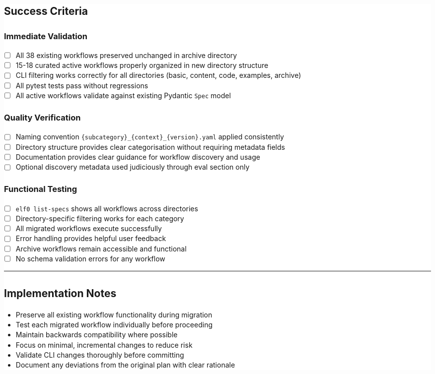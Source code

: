 
## Success Criteria

### Immediate Validation
- [ ] All 38 existing workflows preserved unchanged in archive directory
- [ ] 15-18 curated active workflows properly organized in new directory structure
- [ ] CLI filtering works correctly for all directories (basic, content, code, examples, archive)
- [ ] All pytest tests pass without regressions
- [ ] All active workflows validate against existing Pydantic `Spec` model

### Quality Verification  
- [ ] Naming convention `{subcategory}_{context}_{version}.yaml` applied consistently
- [ ] Directory structure provides clear categorisation without requiring metadata fields
- [ ] Documentation provides clear guidance for workflow discovery and usage
- [ ] Optional discovery metadata used judiciously through eval section only

### Functional Testing
- [ ] `elf0 list-specs` shows all workflows across directories
- [ ] Directory-specific filtering works for each category
- [ ] All migrated workflows execute successfully
- [ ] Error handling provides helpful user feedback
- [ ] Archive workflows remain accessible and functional
- [ ] No schema validation errors for any workflow

---

## Implementation Notes

- Preserve all existing workflow functionality during migration
- Test each migrated workflow individually before proceeding
- Maintain backwards compatibility where possible
- Focus on minimal, incremental changes to reduce risk
- Validate CLI changes thoroughly before committing
- Document any deviations from the original plan with clear rationale